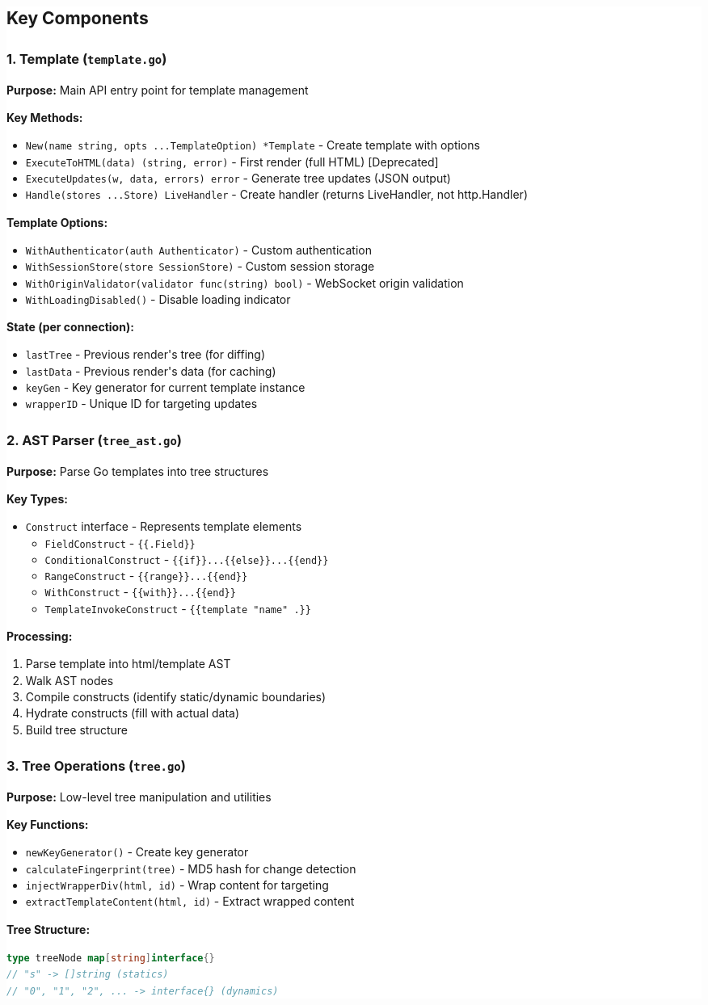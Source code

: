 ## Key Components

### 1. Template (`template.go`)

**Purpose:** Main API entry point for template management

**Key Methods:**
- `New(name string, opts ...TemplateOption) *Template` - Create template with options
- `ExecuteToHTML(data) (string, error)` - First render (full HTML) [Deprecated]
- `ExecuteUpdates(w, data, errors) error` - Generate tree updates (JSON output)
- `Handle(stores ...Store) LiveHandler` - Create handler (returns LiveHandler, not http.Handler)

**Template Options:**
- `WithAuthenticator(auth Authenticator)` - Custom authentication
- `WithSessionStore(store SessionStore)` - Custom session storage
- `WithOriginValidator(validator func(string) bool)` - WebSocket origin validation
- `WithLoadingDisabled()` - Disable loading indicator

**State (per connection):**
- `lastTree` - Previous render's tree (for diffing)
- `lastData` - Previous render's data (for caching)
- `keyGen` - Key generator for current template instance
- `wrapperID` - Unique ID for targeting updates

### 2. AST Parser (`tree_ast.go`)

**Purpose:** Parse Go templates into tree structures

**Key Types:**
- `Construct` interface - Represents template elements
  - `FieldConstruct` - `{{.Field}}`
  - `ConditionalConstruct` - `{{if}}...{{else}}...{{end}}`
  - `RangeConstruct` - `{{range}}...{{end}}`
  - `WithConstruct` - `{{with}}...{{end}}`
  - `TemplateInvokeConstruct` - `{{template "name" .}}`

**Processing:**
1. Parse template into html/template AST
2. Walk AST nodes
3. Compile constructs (identify static/dynamic boundaries)
4. Hydrate constructs (fill with actual data)
5. Build tree structure

### 3. Tree Operations (`tree.go`)

**Purpose:** Low-level tree manipulation and utilities

**Key Functions:**
- `newKeyGenerator()` - Create key generator
- `calculateFingerprint(tree)` - MD5 hash for change detection
- `injectWrapperDiv(html, id)` - Wrap content for targeting
- `extractTemplateContent(html, id)` - Extract wrapped content

**Tree Structure:**
```go
type treeNode map[string]interface{}
// "s" -> []string (statics)
// "0", "1", "2", ... -> interface{} (dynamics)
```
